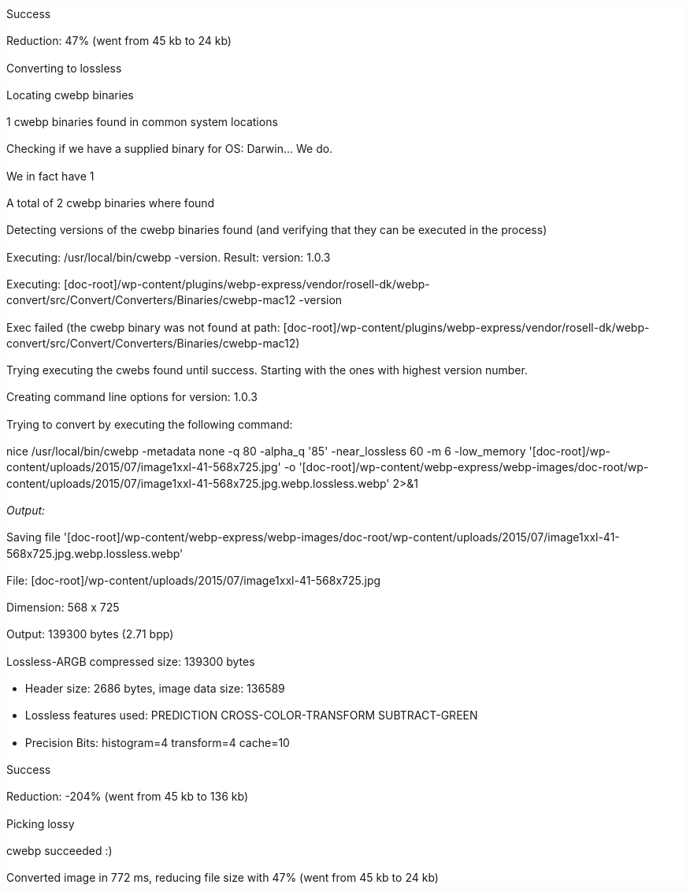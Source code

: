 Success

Reduction: 47% (went from 45 kb to 24 kb)


Converting to lossless

Locating cwebp binaries

1 cwebp binaries found in common system locations

Checking if we have a supplied binary for OS: Darwin... We do.

We in fact have 1

A total of 2 cwebp binaries where found

Detecting versions of the cwebp binaries found (and verifying that they can be executed in the process)

Executing: /usr/local/bin/cwebp -version. Result: version: 1.0.3

Executing: [doc-root]/wp-content/plugins/webp-express/vendor/rosell-dk/webp-convert/src/Convert/Converters/Binaries/cwebp-mac12 -version

Exec failed (the cwebp binary was not found at path: [doc-root]/wp-content/plugins/webp-express/vendor/rosell-dk/webp-convert/src/Convert/Converters/Binaries/cwebp-mac12)

Trying executing the cwebs found until success. Starting with the ones with highest version number.

Creating command line options for version: 1.0.3

Trying to convert by executing the following command:

nice /usr/local/bin/cwebp -metadata none -q 80 -alpha_q '85' -near_lossless 60 -m 6 -low_memory '[doc-root]/wp-content/uploads/2015/07/image1xxl-41-568x725.jpg' -o '[doc-root]/wp-content/webp-express/webp-images/doc-root/wp-content/uploads/2015/07/image1xxl-41-568x725.jpg.webp.lossless.webp' 2>&1


*Output:* 

Saving file '[doc-root]/wp-content/webp-express/webp-images/doc-root/wp-content/uploads/2015/07/image1xxl-41-568x725.jpg.webp.lossless.webp'

File:      [doc-root]/wp-content/uploads/2015/07/image1xxl-41-568x725.jpg

Dimension: 568 x 725

Output:    139300 bytes (2.71 bpp)

Lossless-ARGB compressed size: 139300 bytes

  * Header size: 2686 bytes, image data size: 136589

  * Lossless features used: PREDICTION CROSS-COLOR-TRANSFORM SUBTRACT-GREEN

  * Precision Bits: histogram=4 transform=4 cache=10


Success

Reduction: -204% (went from 45 kb to 136 kb)


Picking lossy

cwebp succeeded :)


Converted image in 772 ms, reducing file size with 47% (went from 45 kb to 24 kb)

